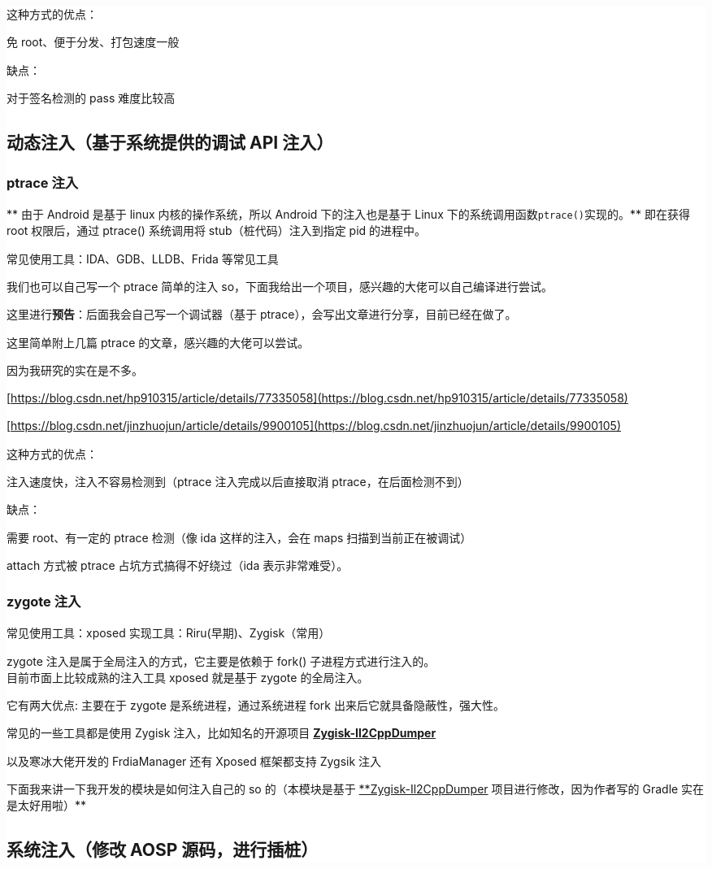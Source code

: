 这种方式的优点：

免 root、便于分发、打包速度一般

缺点：

对于签名检测的 pass 难度比较高

**动态注入（基于系统提供的调试 API 注入）**
--------------------------

### ptrace 注入

** 由于 Android 是基于 linux 内核的操作系统，所以 Android 下的注入也是基于 Linux 下的系统调用函数`ptrace()`实现的。** 即在获得 root 权限后，通过 ptrace() 系统调用将 stub（桩代码）注入到指定 pid 的进程中。

常见使用工具：IDA、GDB、LLDB、Frida 等常见工具

我们也可以自己写一个 ptrace 简单的注入 so，下面我给出一个项目，感兴趣的大佬可以自己编译进行尝试。

这里进行**预告**：后面我会自己写一个调试器（基于 ptrace），会写出文章进行分享，目前已经在做了。

这里简单附上几篇 ptrace 的文章，感兴趣的大佬可以尝试。

因为我研究的实在是不多。

[https://blog.csdn.net/hp910315/article/details/77335058](https://blog.csdn.net/hp910315/article/details/77335058)

[https://blog.csdn.net/jinzhuojun/article/details/9900105](https://blog.csdn.net/jinzhuojun/article/details/9900105)

这种方式的优点：

注入速度快，注入不容易检测到（ptrace 注入完成以后直接取消 ptrace，在后面检测不到）

缺点：

需要 root、有一定的 ptrace 检测（像 ida 这样的注入，会在 maps 扫描到当前正在被调试）

attach 方式被 ptrace 占坑方式搞得不好绕过（ida 表示非常难受）。

### zygote 注入

常见使用工具：xposed 实现工具：Riru(早期)、Zygisk（常用）

zygote 注入是属于全局注入的方式，它主要是依赖于 fork() 子进程方式进行注入的。  
目前市面上比较成熟的注入工具 xposed 就是基于 zygote 的全局注入。

它有两大优点: 主要在于 zygote 是系统进程，通过系统进程 fork 出来后它就具备隐蔽性，强大性。

常见的一些工具都是使用 Zygisk 注入，比如知名的开源项目 [**Zygisk-Il2CppDumper**](https://github.com/Perfare/Zygisk-Il2CppDumper)

以及寒冰大佬开发的 FrdiaManager 还有 Xposed 框架都支持 Zygsik 注入

下面我来讲一下我开发的模块是如何注入自己的 so 的（本模块是基于 [**Zygisk-Il2CppDumper](https://github.com/Perfare/Zygisk-Il2CppDumper) 项目进行修改，因为作者写的 Gradle 实在是太好用啦）**

系统注入（修改 AOSP 源码，进行插桩）
---------------------

